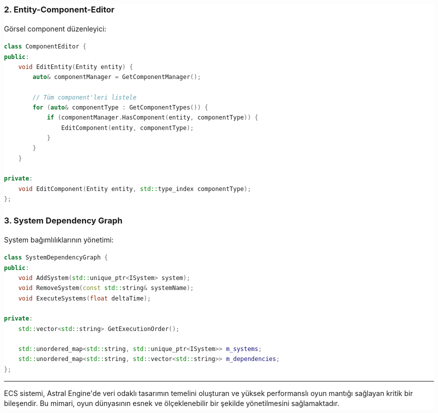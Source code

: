 ### 2. Entity-Component-Editor

Görsel component düzenleyici:

```cpp
class ComponentEditor {
public:
    void EditEntity(Entity entity) {
        auto& componentManager = GetComponentManager();
        
        // Tüm component'leri listele
        for (auto& componentType : GetComponentTypes()) {
            if (componentManager.HasComponent(entity, componentType)) {
                EditComponent(entity, componentType);
            }
        }
    }
    
private:
    void EditComponent(Entity entity, std::type_index componentType);
};
```

### 3. System Dependency Graph

System bağımlılıklarının yönetimi:

```cpp
class SystemDependencyGraph {
public:
    void AddSystem(std::unique_ptr<ISystem> system);
    void RemoveSystem(const std::string& systemName);
    void ExecuteSystems(float deltaTime);
    
private:
    std::vector<std::string> GetExecutionOrder();
    
    std::unordered_map<std::string, std::unique_ptr<ISystem>> m_systems;
    std::unordered_map<std::string, std::vector<std::string>> m_dependencies;
};
```

---

ECS sistemi, Astral Engine'de veri odaklı tasarımın temelini oluşturan ve yüksek performanslı oyun mantığı sağlayan kritik bir bileşendir. Bu mimari, oyun dünyasının esnek ve ölçeklenebilir bir şekilde yönetilmesini sağlamaktadır.